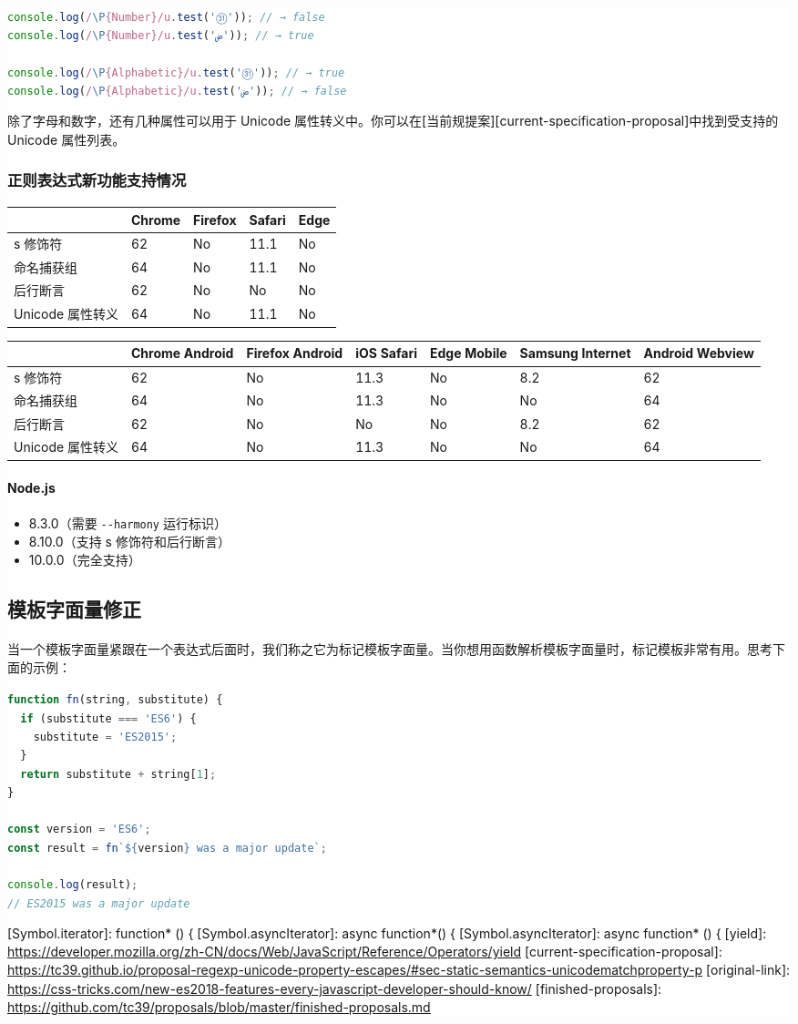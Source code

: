 ```javascript
console.log(/\P{Number}/u.test('㉛')); // → false
console.log(/\P{Number}/u.test('ض')); // → true

console.log(/\P{Alphabetic}/u.test('㉛')); // → true
console.log(/\P{Alphabetic}/u.test('ض')); // → false
```

除了字母和数字，还有几种属性可以用于 Unicode 属性转义中。你可以在[当前规提案][current-specification-proposal]中找到受支持的 Unicode 属性列表。

### 正则表达式新功能支持情况

|                  | Chrome | Firefox | Safari | Edge |
| ---------------- | ------ | ------- | ------ | ---- |
| s 修饰符         | 62     | No      | 11.1   | No   |
| 命名捕获组       | 64     | No      | 11.1   | No   |
| 后行断言         | 62     | No      | No     | No   |
| Unicode 属性转义 | 64     | No      | 11.1   | No   |

|                  | Chrome Android | Firefox Android | iOS Safari | Edge Mobile | Samsung Internet | Android Webview |
| ---------------- | -------------- | --------------- | ---------- | ----------- | ---------------- | --------------- |
| s 修饰符         | 62             | No              | 11.3       | No          | 8.2              | 62              |
| 命名捕获组       | 64             | No              | 11.3       | No          | No               | 64              |
| 后行断言         | 62             | No              | No         | No          | 8.2              | 62              |
| Unicode 属性转义 | 64             | No              | 11.3       | No          | No               | 64              |

#### Node.js

- 8.3.0（需要 `--harmony` 运行标识）
- 8.10.0（支持 s 修饰符和后行断言）
- 10.0.0（完全支持）

## 模板字面量修正

当一个模板字面量紧跟在一个表达式后面时，我们称之它为标记模板字面量。当你想用函数解析模板字面量时，标记模板非常有用。思考下面的示例：

```javascript
function fn(string, substitute) {
  if (substitute === 'ES6') {
    substitute = 'ES2015';
  }
  return substitute + string[1];
}

const version = 'ES6';
const result = fn`${version} was a major update`;

console.log(result);
// ES2015 was a major update
```


  [Symbol.iterator]: function* () {
  [Symbol.asyncIterator]: async function*() {
  [Symbol.asyncIterator]: async function* () {
[yield]: https://developer.mozilla.org/zh-CN/docs/Web/JavaScript/Reference/Operators/yield
[current-specification-proposal]: https://tc39.github.io/proposal-regexp-unicode-property-escapes/#sec-static-semantics-unicodematchproperty-p
[original-link]: https://css-tricks.com/new-es2018-features-every-javascript-developer-should-know/
[finished-proposals]: https://github.com/tc39/proposals/blob/master/finished-proposals.md